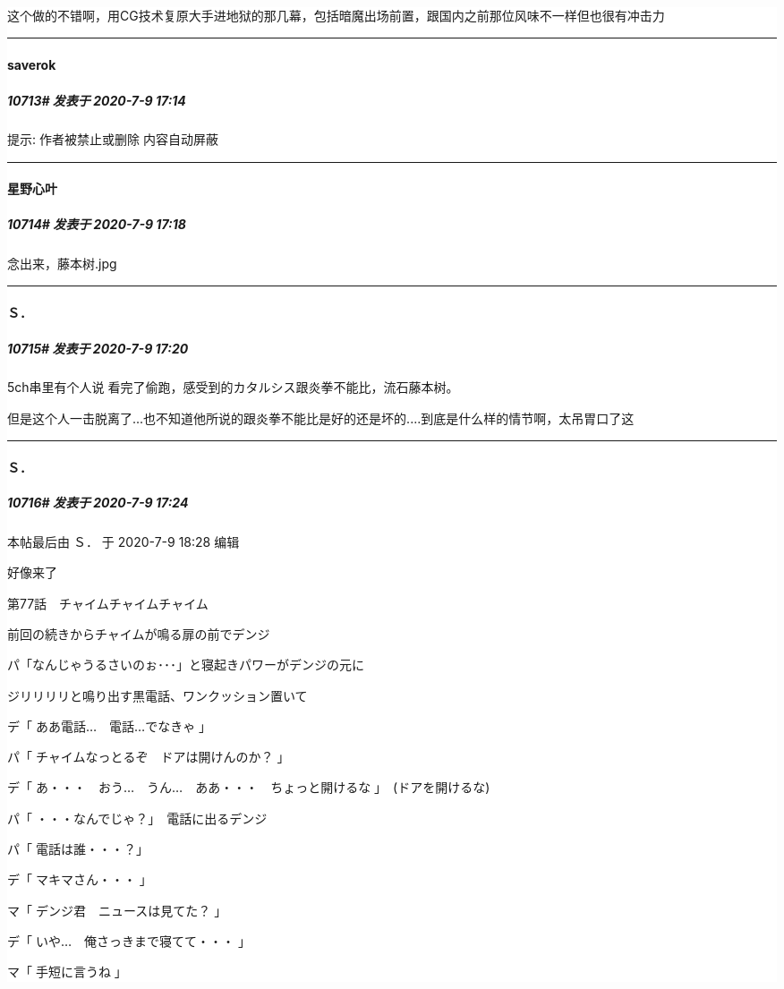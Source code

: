 这个做的不错啊，用CG技术复原大手进地狱的那几幕，包括暗魔出场前置，跟国内之前那位风味不一样但也很有冲击力

*****

####  saverok  
##### 10713#       发表于 2020-7-9 17:14

提示: 作者被禁止或删除 内容自动屏蔽

*****

####  星野心叶  
##### 10714#       发表于 2020-7-9 17:18

念出来，藤本树.jpg

*****

####  Ｓ．  
##### 10715#       发表于 2020-7-9 17:20

5ch串里有个人说 看完了偷跑，感受到的カタルシス跟炎拳不能比，流石藤本树。

但是这个人一击脱离了...也不知道他所说的跟炎拳不能比是好的还是坏的....到底是什么样的情节啊，太吊胃口了这

*****

####  Ｓ．  
##### 10716#       发表于 2020-7-9 17:24

 本帖最后由 Ｓ． 于 2020-7-9 18:28 编辑 

好像来了

第77話　チャイムチャイムチャイム

前回の続きからチャイムが鳴る扉の前でデンジ

パ「なんじゃうるさいのぉ･･･」と寝起きパワーがデンジの元に

ジリリリリと鳴り出す黒電話、ワンクッション置いて

デ「 ああ電話…　電話…でなきゃ 」

パ「 チャイムなっとるぞ　ドアは開けんのか？ 」

デ「 あ・・・　おう…　うん…　ああ・・・　ちょっと開けるな 」　(ドアを開けるな)

パ「 ・・・なんでじゃ？」　電話に出るデンジ

パ「 電話は誰・・・？」

デ「 マキマさん・・・ 」

マ「 デンジ君　ニュースは見てた？ 」

デ「 いや…　俺さっきまで寝てて・・・ 」

マ「 手短に言うね 」
